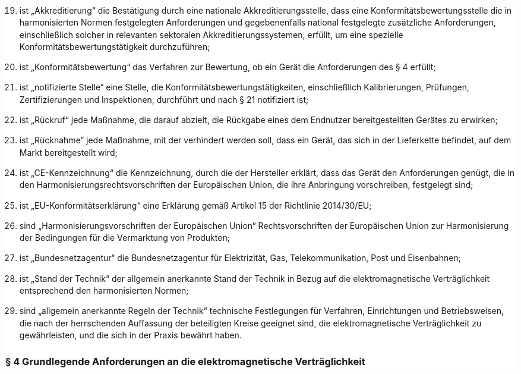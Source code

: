 
19. ist „Akkreditierung“ die Bestätigung durch eine nationale
    Akkreditierungsstelle, dass eine Konformitätsbewertungsstelle die in
    harmonisierten Normen festgelegten Anforderungen und gegebenenfalls
    national festgelegte zusätzliche Anforderungen, einschließlich solcher
    in relevanten sektoralen Akkreditierungssystemen, erfüllt, um eine
    spezielle Konformitätsbewertungstätigkeit durchzuführen;


20. ist „Konformitätsbewertung“ das Verfahren zur Bewertung, ob ein Gerät
    die Anforderungen des § 4 erfüllt;


21. ist „notifizierte Stelle“ eine Stelle, die
    Konformitätsbewertungstätigkeiten, einschließlich Kalibrierungen,
    Prüfungen, Zertifizierungen und Inspektionen, durchführt und nach § 21
    notifiziert ist;


22. ist „Rückruf“ jede Maßnahme, die darauf abzielt, die Rückgabe eines
    dem Endnutzer bereitgestellten Gerätes zu erwirken;


23. ist „Rücknahme“ jede Maßnahme, mit der verhindert werden soll, dass
    ein Gerät, das sich in der Lieferkette befindet, auf dem Markt
    bereitgestellt wird;


24. ist „CE-Kennzeichnung“ die Kennzeichnung, durch die der Hersteller
    erklärt, dass das Gerät den Anforderungen genügt, die in den
    Harmonisierungsrechtsvorschriften der Europäischen Union, die ihre
    Anbringung vorschreiben, festgelegt sind;


25. ist „EU-Konformitätserklärung“ eine Erklärung gemäß Artikel 15 der
    Richtlinie 2014/30/EU;


26. sind „Harmonisierungsvorschriften der Europäischen Union“
    Rechtsvorschriften der Europäischen Union zur Harmonisierung der
    Bedingungen für die Vermarktung von Produkten;


27. ist „Bundesnetzagentur“ die Bundesnetzagentur für Elektrizität, Gas,
    Telekommunikation, Post und Eisenbahnen;


28. ist „Stand der Technik“ der allgemein anerkannte Stand der Technik in
    Bezug auf die elektromagnetische Verträglichkeit entsprechend den
    harmonisierten Normen;


29. sind „allgemein anerkannte Regeln der Technik“ technische Festlegungen
    für Verfahren, Einrichtungen und Betriebsweisen, die nach der
    herrschenden Auffassung der beteiligten Kreise geeignet sind, die
    elektromagnetische Verträglichkeit zu gewährleisten, und die sich in
    der Praxis bewährt haben.





### § 4 Grundlegende Anforderungen an die elektromagnetische Verträglichkeit
